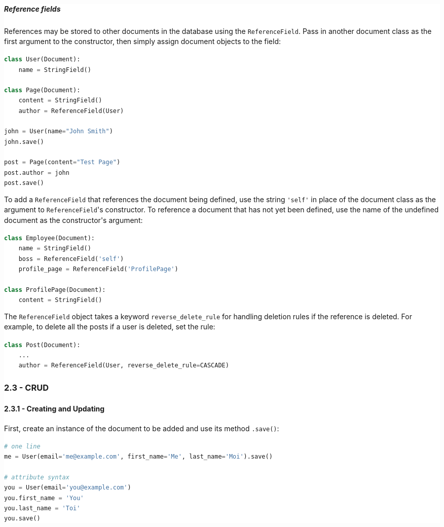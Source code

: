 
##### Reference fields

References may be stored to other documents in the database using the `ReferenceField`. Pass in another document class as the first argument to the constructor, then simply assign document objects to the field:

```python
class User(Document):
    name = StringField()

class Page(Document):
    content = StringField()
    author = ReferenceField(User)

john = User(name="John Smith")
john.save()

post = Page(content="Test Page")
post.author = john
post.save()
```

To add a `ReferenceField` that references the document being defined, use the string `'self'` in place of the document class as the argument to `ReferenceField`'s constructor. To reference a document that has not yet been defined, use the name of the undefined document as the constructor's argument:

```python
class Employee(Document):
    name = StringField()
    boss = ReferenceField('self')
    profile_page = ReferenceField('ProfilePage')

class ProfilePage(Document):
    content = StringField()
```

The `ReferenceField` object takes a keyword `reverse_delete_rule` for handling deletion rules if the reference is deleted. For example, to delete all the posts if a user is deleted, set the rule:

```python
class Post(Document):
    ...
    author = ReferenceField(User, reverse_delete_rule=CASCADE)
```

### 2.3 - CRUD 

#### 2.3.1 - Creating and Updating

First, create an instance of the document to be added and use its method `.save()`:

```python
# one line
me = User(email='me@example.com', first_name='Me', last_name='Moi').save()

# attribute syntax
you = User(email='you@example.com')
you.first_name = 'You'
you.last_name = 'Toi'
you.save()
```
